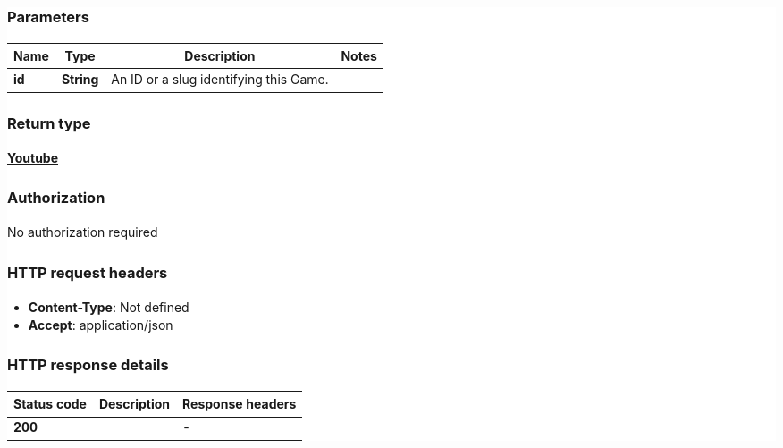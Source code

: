 ### Parameters


| Name | Type | Description  | Notes |
|------------- | ------------- | ------------- | -------------|
| **id** | **String**| An ID or a slug identifying this Game. | |

### Return type

[**Youtube**](Youtube.md)

### Authorization

No authorization required

### HTTP request headers

- **Content-Type**: Not defined
- **Accept**: application/json


### HTTP response details
| Status code | Description | Response headers |
|-------------|-------------|------------------|
| **200** |  |  -  |

